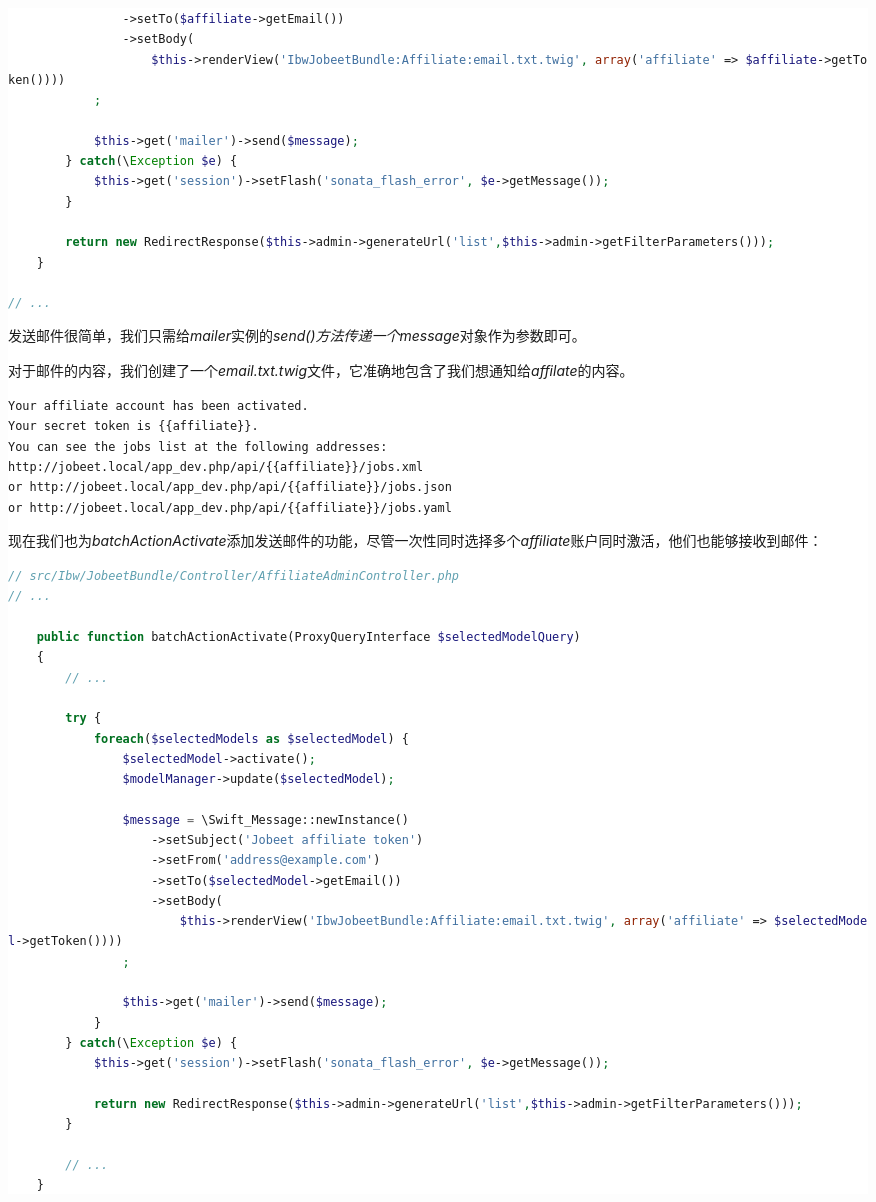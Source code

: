```PHP
                ->setTo($affiliate->getEmail())
                ->setBody(
                    $this->renderView('IbwJobeetBundle:Affiliate:email.txt.twig', array('affiliate' => $affiliate->getToken())))
            ;
 
            $this->get('mailer')->send($message);
        } catch(\Exception $e) {
            $this->get('session')->setFlash('sonata_flash_error', $e->getMessage());
        }
 
        return new RedirectResponse($this->admin->generateUrl('list',$this->admin->getFilterParameters()));
    }
 
// ...
```

发送邮件很简单，我们只需给*mailer*实例的*send()*方法传递一个*message*对象作为参数即可。

对于邮件的内容，我们创建了一个*email.txt.twig*文件，它准确地包含了我们想通知给*affilate*的内容。

```TXT
Your affiliate account has been activated.
Your secret token is {{affiliate}}.
You can see the jobs list at the following addresses:
http://jobeet.local/app_dev.php/api/{{affiliate}}/jobs.xml
or http://jobeet.local/app_dev.php/api/{{affiliate}}/jobs.json
or http://jobeet.local/app_dev.php/api/{{affiliate}}/jobs.yaml
```

现在我们也为*batchActionActivate*添加发送邮件的功能，尽管一次性同时选择多个*affiliate*账户同时激活，他们也能够接收到邮件：

```PHP
// src/Ibw/JobeetBundle/Controller/AffiliateAdminController.php
// ... 
 
    public function batchActionActivate(ProxyQueryInterface $selectedModelQuery)
    {
        // ...
 
        try {
            foreach($selectedModels as $selectedModel) {
                $selectedModel->activate();
                $modelManager->update($selectedModel);
 
                $message = \Swift_Message::newInstance()
                    ->setSubject('Jobeet affiliate token')
                    ->setFrom('address@example.com')
                    ->setTo($selectedModel->getEmail())
                    ->setBody(
                        $this->renderView('IbwJobeetBundle:Affiliate:email.txt.twig', array('affiliate' => $selectedModel->getToken())))
                ;
 
                $this->get('mailer')->send($message);
            }
        } catch(\Exception $e) {
            $this->get('session')->setFlash('sonata_flash_error', $e->getMessage());
 
            return new RedirectResponse($this->admin->generateUrl('list',$this->admin->getFilterParameters()));
        }
 
        // ...
    }
```